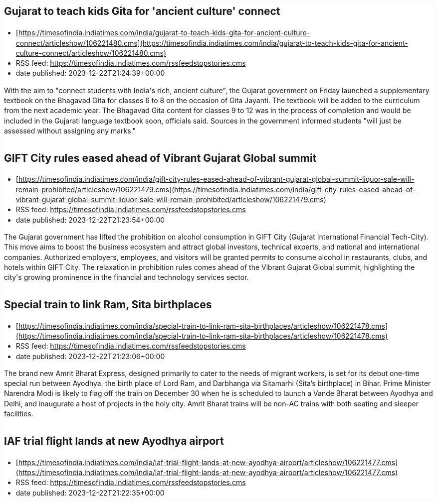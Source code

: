## Gujarat to teach kids Gita for 'ancient culture' connect
 - [https://timesofindia.indiatimes.com/india/gujarat-to-teach-kids-gita-for-ancient-culture-connect/articleshow/106221480.cms](https://timesofindia.indiatimes.com/india/gujarat-to-teach-kids-gita-for-ancient-culture-connect/articleshow/106221480.cms)
 - RSS feed: https://timesofindia.indiatimes.com/rssfeedstopstories.cms
 - date published: 2023-12-22T21:24:39+00:00

With the aim to "connect students with India's rich, ancient culture", the Gujarat government on Friday launched a supplementary textbook on the Bhagavad Gita for classes 6 to 8 on the occasion of Gita Jayanti. The textbook will be added to the curriculum from the next academic year. The Bhagavad Gita content for classes 9 to 12 was in the process of completion and would be included in the Gujarati language textbook soon, officials said. Sources in the government informed students "will just be assessed without assigning any marks."

## GIFT City rules eased ahead of Vibrant Gujarat Global summit
 - [https://timesofindia.indiatimes.com/india/gift-city-rules-eased-ahead-of-vibrant-gujarat-global-summit-liquor-sale-will-remain-prohibited/articleshow/106221479.cms](https://timesofindia.indiatimes.com/india/gift-city-rules-eased-ahead-of-vibrant-gujarat-global-summit-liquor-sale-will-remain-prohibited/articleshow/106221479.cms)
 - RSS feed: https://timesofindia.indiatimes.com/rssfeedstopstories.cms
 - date published: 2023-12-22T21:23:54+00:00

The Gujarat government has lifted the prohibition on alcohol consumption in GIFT City (Gujarat International Financial Tech-City). This move aims to boost the business ecosystem and attract global investors, technical experts, and national and international companies. Authorized employers, employees, and visitors will be granted permits to consume alcohol in restaurants, clubs, and hotels within GIFT City. The relaxation in prohibition rules comes ahead of the Vibrant Gujarat Global summit, highlighting the city's growing prominence in the financial and technology services sector.

## Special train to link Ram, Sita birthplaces
 - [https://timesofindia.indiatimes.com/india/special-train-to-link-ram-sita-birthplaces/articleshow/106221478.cms](https://timesofindia.indiatimes.com/india/special-train-to-link-ram-sita-birthplaces/articleshow/106221478.cms)
 - RSS feed: https://timesofindia.indiatimes.com/rssfeedstopstories.cms
 - date published: 2023-12-22T21:23:06+00:00

The brand new Amrit Bharat Express, designed primarily to cater to the needs of migrant workers, is set for its debut one-time special run between Ayodhya, the birth place of Lord Ram, and Darbhanga via Sitamarhi (Sita’s birthplace) in Bihar. Prime Minister Narendra Modi is likely to flag off the train on December 30 when he is scheduled to launch a Vande Bharat between Ayodhya and Delhi, and inaugurate a host of projects in the holy city. Amrit Bharat trains will be non-AC trains with both seating and sleeper facilities.

## IAF trial flight lands at new Ayodhya airport
 - [https://timesofindia.indiatimes.com/india/iaf-trial-flight-lands-at-new-ayodhya-airport/articleshow/106221477.cms](https://timesofindia.indiatimes.com/india/iaf-trial-flight-lands-at-new-ayodhya-airport/articleshow/106221477.cms)
 - RSS feed: https://timesofindia.indiatimes.com/rssfeedstopstories.cms
 - date published: 2023-12-22T21:22:35+00:00
